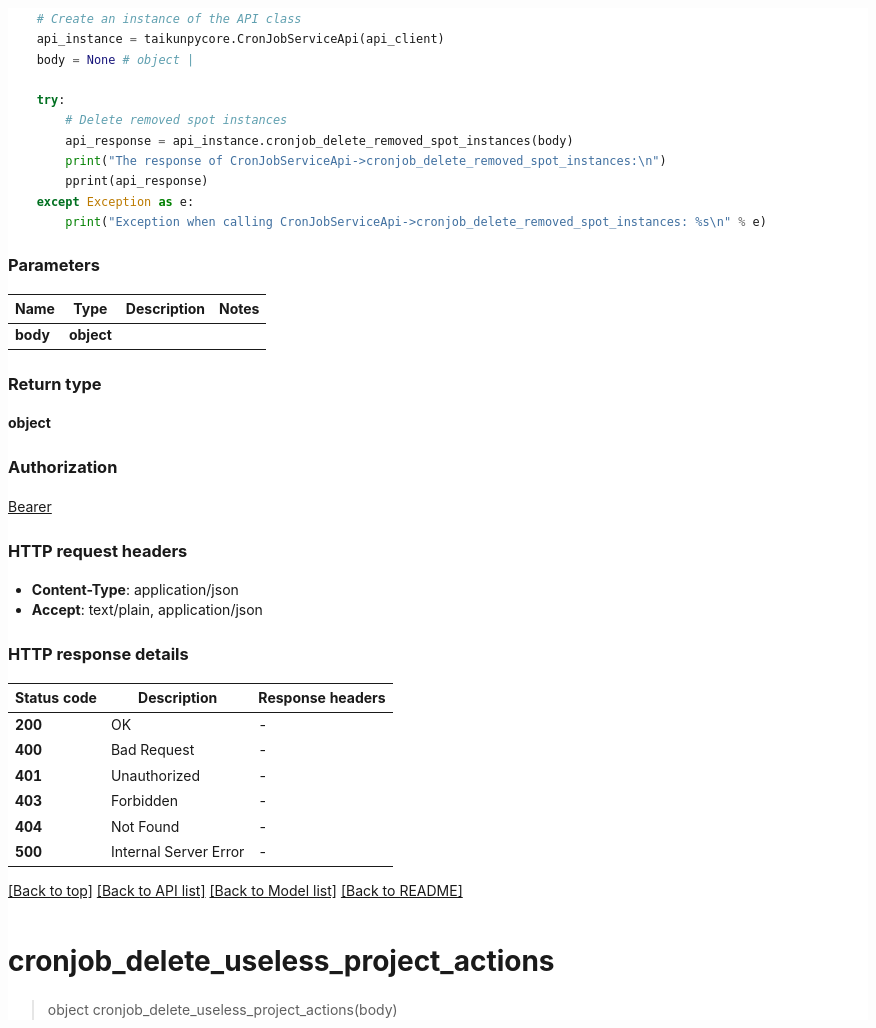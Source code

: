 ```python
    # Create an instance of the API class
    api_instance = taikunpycore.CronJobServiceApi(api_client)
    body = None # object | 

    try:
        # Delete removed spot instances
        api_response = api_instance.cronjob_delete_removed_spot_instances(body)
        print("The response of CronJobServiceApi->cronjob_delete_removed_spot_instances:\n")
        pprint(api_response)
    except Exception as e:
        print("Exception when calling CronJobServiceApi->cronjob_delete_removed_spot_instances: %s\n" % e)
```



### Parameters


Name | Type | Description  | Notes
------------- | ------------- | ------------- | -------------
 **body** | **object**|  | 

### Return type

**object**

### Authorization

[Bearer](../README.md#Bearer)

### HTTP request headers

 - **Content-Type**: application/json
 - **Accept**: text/plain, application/json

### HTTP response details

| Status code | Description | Response headers |
|-------------|-------------|------------------|
**200** | OK |  -  |
**400** | Bad Request |  -  |
**401** | Unauthorized |  -  |
**403** | Forbidden |  -  |
**404** | Not Found |  -  |
**500** | Internal Server Error |  -  |

[[Back to top]](#) [[Back to API list]](../README.md#documentation-for-api-endpoints) [[Back to Model list]](../README.md#documentation-for-models) [[Back to README]](../README.md)

# **cronjob_delete_useless_project_actions**
> object cronjob_delete_useless_project_actions(body)
